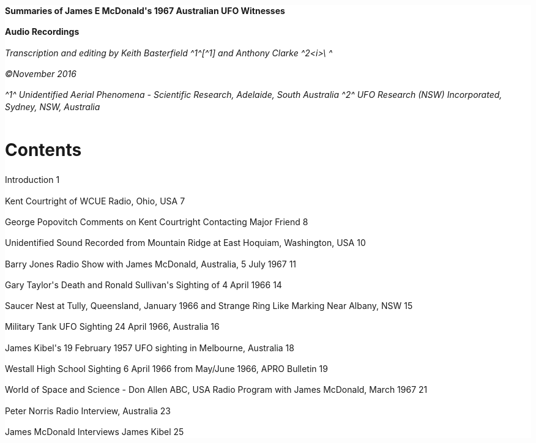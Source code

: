 <b>Summaries of James E McDonald's 1967 Australian UFO Witnesses</b>

<b>Audio Recordings</b>

<i>Transcription and editing by Keith Basterfield ^1^<i>[^1] </i>and Anthony
Clarke ^2\<i>\ ^</i>

<i>©November 2016</i>

<i>^1^ Unidentified Aerial Phenomena - Scientific Research, Adelaide,
South Australia ^2^ UFO Research (NSW) Incorporated, Sydney, NSW,
Australia</i>

# Contents 

Introduction
1

Kent Courtright of WCUE Radio, Ohio, USA
7

George Popovitch Comments on Kent Courtright Contacting Major Friend
8

Unidentified Sound Recorded from Mountain Ridge at East Hoquiam,
Washington, USA
10

Barry Jones Radio Show with James McDonald, Australia, 5 July 1967
11

Gary Taylor\'s Death and Ronald Sullivan\'s Sighting of 4 April 1966
14

Saucer Nest at Tully, Queensland, January 1966 and Strange Ring Like
Marking Near Albany, NSW
15

Military Tank UFO Sighting 24 April 1966, Australia
16

James Kibel\'s 19 February 1957 UFO sighting in Melbourne, Australia
18

Westall High School Sighting 6 April 1966 from May/June 1966, APRO
Bulletin
19

World of Space and Science - Don Allen ABC, USA Radio Program with James
McDonald, March 1967 
21

Peter Norris Radio Interview, Australia
23

James McDonald Interviews James Kibel
25
